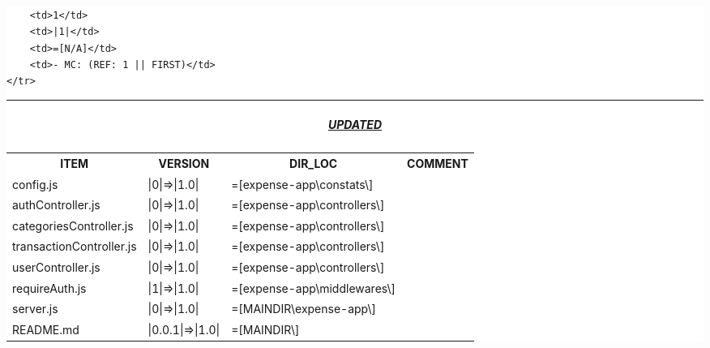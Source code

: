         <td>1</td>
        <td>|1|</td>
        <td>=[N/A]</td>
        <td>- MC: (REF: 1 || FIRST)</td>
    </tr>
</table>

---

<h5 align="center"><strong><em><u>UPDATED</u></em></strong></h5>

<table align="center">
    <tr>
        <th>ITEM</th>
        <th>VERSION</th>
        <th>DIR_LOC</th>
        <th>COMMENT</th>
    </tr>
    <tr>
        <td>config.js</td>
        <td>|0|=>|1.0|</td>
        <td>=[expense-app\constats\]</td>
        <td></td>
    </tr>
    <tr>
        <td>authController.js</td>
        <td>|0|=>|1.0|</td>
        <td>=[expense-app\controllers\]</td>
        <td></td>
    </tr>
    <tr>
        <td>categoriesController.js</td>
        <td>|0|=>|1.0|</td>
        <td>=[expense-app\controllers\]</td>
        <td></td>
    </tr>
    <tr>
        <td>transactionController.js</td>
        <td>|0|=>|1.0|</td>
        <td>=[expense-app\controllers\]</td>
        <td></td>
    </tr>
    <tr>
        <td>userController.js</td>
        <td>|0|=>|1.0|</td>
        <td>=[expense-app\controllers\]</td>
        <td></td>
    </tr>
    <tr>
        <td>requireAuth.js</td>
        <td>|1|=>|1.0|</td>
        <td>=[expense-app\middlewares\]</td>
        <td></td>
    </tr>
    <tr>
        <td>server.js</td>
        <td>|0|=>|1.0|</td>
        <td>=[MAINDIR\expense-app\]</td>
        <td></td>
    </tr>
    <tr>
        <td>README.md</td>
        <td>|0.0.1|=>|1.0|</td>
        <td>=[MAINDIR\]</td>
        <td></td>